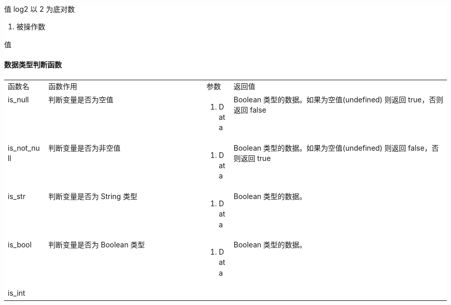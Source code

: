</ol></td>
<td>值</td>
</tr>
<tr class="even">
<td>log2</td>
<td>以 2 为底对数</td>
<td><ol type="1">
<li>被操作数</li>
</ol></td>
<td>值</td>
</tr>
</tbody>
</table>

#### 数据类型判断函数

<table>
<colgroup>
<col style="width: 9%" />
<col style="width: 35%" />
<col style="width: 6%" />
<col style="width: 48%" />
</colgroup>
<tbody>
<tr class="odd">
<td>函数名</td>
<td>函数作用</td>
<td>参数</td>
<td>返回值</td>
</tr>
<tr class="even">
<td>is_null</td>
<td>判断变量是否为空值</td>
<td><ol type="1">
<li>Data</li>
</ol></td>
<td>Boolean 类型的数据。如果为空值(undefined) 则返回 true，否则返回 false</td>
</tr>
<tr class="odd">
<td>is_not_null</td>
<td>判断变量是否为非空值</td>
<td><ol type="1">
<li>Data</li>
</ol></td>
<td>Boolean 类型的数据。如果为空值(undefined) 则返回 false，否则返回 true</td>
</tr>
<tr class="even">
<td>is_str</td>
<td>判断变量是否为 String 类型</td>
<td><ol type="1">
<li>Data</li>
</ol></td>
<td>Boolean 类型的数据。</td>
</tr>
<tr class="odd">
<td>is_bool</td>
<td>判断变量是否为 Boolean 类型</td>
<td><ol type="1">
<li>Data</li>
</ol></td>
<td>Boolean 类型的数据。</td>
</tr>
<tr class="even">
<td>is_int</td>